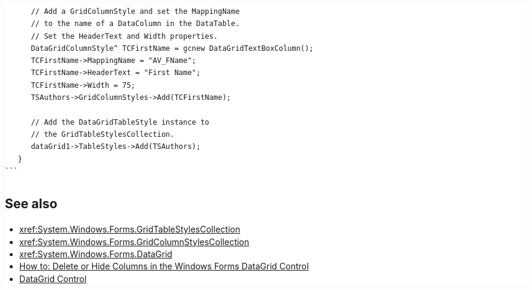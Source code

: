           // Add a GridColumnStyle and set the MappingName
          // to the name of a DataColumn in the DataTable.
          // Set the HeaderText and Width properties.
          DataGridColumnStyle^ TCFirstName = gcnew DataGridTextBoxColumn();  
          TCFirstName->MappingName = "AV_FName";  
          TCFirstName->HeaderText = "First Name";  
          TCFirstName->Width = 75;  
          TSAuthors->GridColumnStyles->Add(TCFirstName);  
  
          // Add the DataGridTableStyle instance to
          // the GridTableStylesCollection.
          dataGrid1->TableStyles->Add(TSAuthors);  
       }  
    ```  
  
## See also

- <xref:System.Windows.Forms.GridTableStylesCollection>
- <xref:System.Windows.Forms.GridColumnStylesCollection>
- <xref:System.Windows.Forms.DataGrid>
- [How to: Delete or Hide Columns in the Windows Forms DataGrid Control](how-to-delete-or-hide-columns-in-the-windows-forms-datagrid-control.md)
- [DataGrid Control](datagrid-control-windows-forms.md)

